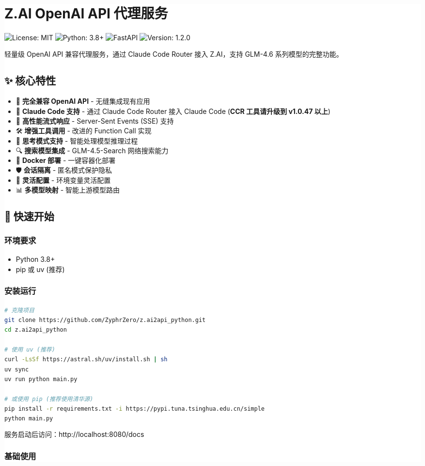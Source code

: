 # Z.AI OpenAI API 代理服务

![License: MIT](https://img.shields.io/badge/license-MIT-blue.svg)
![Python: 3.8+](https://img.shields.io/badge/python-3.8+-green.svg)
![FastAPI](https://img.shields.io/badge/framework-FastAPI-009688.svg)
![Version: 1.2.0](https://img.shields.io/badge/version-1.2.0-brightgreen.svg)

轻量级 OpenAI API 兼容代理服务，通过 Claude Code Router 接入 Z.AI，支持 GLM-4.6 系列模型的完整功能。

## ✨ 核心特性

- 🔌 **完全兼容 OpenAI API** - 无缝集成现有应用
- 🤖 **Claude Code 支持** - 通过 Claude Code Router 接入 Claude Code (**CCR 工具请升级到 v1.0.47 以上**)
- 🚀 **高性能流式响应** - Server-Sent Events (SSE) 支持
- 🛠️ **增强工具调用** - 改进的 Function Call 实现
- 🧠 **思考模式支持** - 智能处理模型推理过程
- 🔍 **搜索模型集成** - GLM-4.5-Search 网络搜索能力
- 🐳 **Docker 部署** - 一键容器化部署
- 🛡️ **会话隔离** - 匿名模式保护隐私
- 🔧 **灵活配置** - 环境变量灵活配置
- 📊 **多模型映射** - 智能上游模型路由

## 🚀 快速开始

### 环境要求

- Python 3.8+
- pip 或 uv (推荐)

### 安装运行

```bash
# 克隆项目
git clone https://github.com/ZyphrZero/z.ai2api_python.git
cd z.ai2api_python

# 使用 uv (推荐)
curl -LsSf https://astral.sh/uv/install.sh | sh
uv sync
uv run python main.py

# 或使用 pip (推荐使用清华源)
pip install -r requirements.txt -i https://pypi.tuna.tsinghua.edu.cn/simple
python main.py
```

服务启动后访问：http://localhost:8080/docs

### 基础使用

